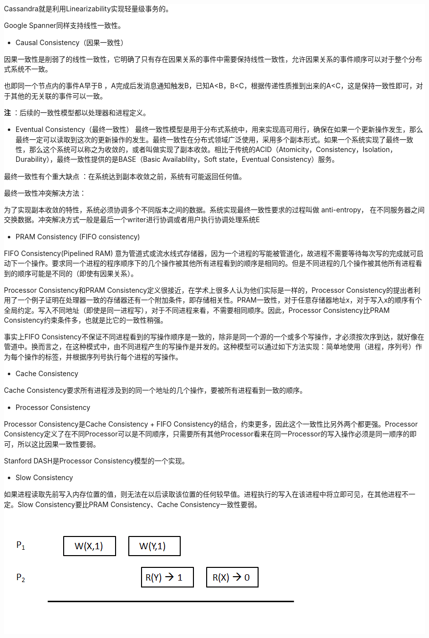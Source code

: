 Cassandra就是利用Linearizability实现轻量级事务的。
  
Google Spanner同样支持线性一致性。

- Causal Consistency（因果一致性）

因果一致性是削弱了的线性一致性，它明确了只有存在因果关系的事件中需要保持线性一致性，允许因果关系的事件顺序可以对于整个分布式系统不一致。

也即同一个节点内的事件A早于B ，A完成后发消息通知触发B，已知A<B，B<C，根据传递性质推到出来的A<C，这是保持一致性即可，对于其他的无关联的事件可以一致。

**注** ：后续的一致性模型都以处理器和进程定义。

- Eventual Consistency（最终一致性）
最终一致性模型是用于分布式系统中，用来实现高可用行，确保在如果一个更新操作发生，那么最终一定可以读取到这次的更新操作的发生。最终一致性在分布式领域广泛使用，采用多个副本形式。如果一个系统实现了最终一致性，那么这个系统可以称之为收敛的，或者叫做实现了副本收敛。相比于传统的ACID（Atomicity，Consistency，Isolation，Durability），最终一致性提供的是BASE（Basic Availablilty，Soft state，Eventual Consistency）服务。 

最终一致性有个重大缺点 ：在系统达到副本收敛之前，系统有可能返回任何值。

最终一致性冲突解决方法：

为了实现副本收敛的特性，系统必须协调多个不同版本之间的数据。系统实现最终一致性要求的过程叫做 anti-entropy， 在不同服务器之间交换数据。冲突解决方式一般是最后一个writer进行协调或者用户执行协调处理系统E
- PRAM Consistency (FIFO consistency)

FIFO Consistency(Pipelined RAM) 意为管道式或流水线式存储器，因为一个进程的写能被管道化，故进程不需要等待每次写的完成就可启动下一个操作。要求同一个进程的程序顺序下的几个操作被其他所有进程看到的顺序是相同的。但是不同进程的几个操作被其他所有进程看到的顺序可能是不同的（即使有因果关系）。

Processor Consistency和PRAM Consistency定义很接近，在学术上很多人认为他们实际是一样的，Processor Consistency的提出者利用了一个例子证明在处理器一致的存储器还有一个附加条件，即存储相关性。PRAM一致性，对于任意存储器地址x，对于写入x的顺序有个全局约定。写入不同地址（即使是同一进程写），对于不同进程来看，不需要相同顺序。因此，Processor Consistency比PRAM Consistency约束条件多，也就是比它的一致性稍强。

事实上FIFO Consistency不保证不同进程看到的写操作顺序是一致的，除非是同一个源的一个或多个写操作，才必须按次序到达，就好像在管道中。换而言之，在这种模式中，由不同进程产生的写操作是并发的。这种模型可以通过如下方法实现：简单地使用（进程，序列号）作为每个操作的标签，并根据序列号执行每个进程的写操作。

- Cache Consistency

Cache Consistency要求所有进程涉及到的同一个地址的几个操作，要被所有进程看到一致的顺序。

- Processor Consistency

Processor Consistency是Cache Consistency + FIFO Consistency的结合，约束更多，因此这个一致性比另外两个都更强。Processor Consistency定义了在不同Processor可以是不同顺序，只需要所有其他Processor看来在同一Processor的写入操作必须是同一顺序的即可，所以这比因果一致性要弱。

Stanford DASH是Processor Consistency模型的一个实现。

- Slow Consistency

如果进程读取先前写入内存位置的值，则无法在以后读取该位置的任何较早值。进程执行的写入在该进程中将立即可见，在其他进程不一定。Slow Consistency要比PRAM Consistency、Cache Consistency一致性要弱。

![slow](media/32-DistributedSQLTransation/Slow_memory.gif)
  